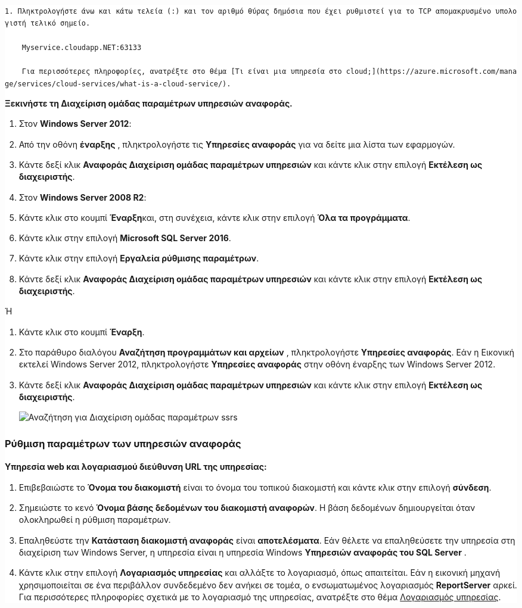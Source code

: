     1. Πληκτρολογήστε άνω και κάτω τελεία (:) και τον αριθμό θύρας δημόσια που έχει ρυθμιστεί για το TCP απομακρυσμένο υπολογιστή τελικό σημείο.

        Myservice.cloudapp.NET:63133

        Για περισσότερες πληροφορίες, ανατρέξτε στο θέμα [Τι είναι μια υπηρεσία στο cloud;](https://azure.microsoft.com/manage/services/cloud-services/what-is-a-cloud-service/).

**Ξεκινήστε τη Διαχείριση ομάδας παραμέτρων υπηρεσιών αναφοράς.**

1. Στον **Windows Server 2012**:

1. Από την οθόνη **έναρξης** , πληκτρολογήστε τις **Υπηρεσίες αναφοράς** για να δείτε μια λίστα των εφαρμογών.

1. Κάντε δεξί κλικ **Αναφοράς Διαχείριση ομάδας παραμέτρων υπηρεσιών** και κάντε κλικ στην επιλογή **Εκτέλεση ως διαχειριστής**.

1. Στον **Windows Server 2008 R2**:

1. Κάντε κλικ στο κουμπί **Έναρξη**και, στη συνέχεια, κάντε κλικ στην επιλογή **Όλα τα προγράμματα**.

1. Κάντε κλικ στην επιλογή **Microsoft SQL Server 2016**.

1. Κάντε κλικ στην επιλογή **Εργαλεία ρύθμισης παραμέτρων**.

1. Κάντε δεξί κλικ **Αναφοράς Διαχείριση ομάδας παραμέτρων υπηρεσιών** και κάντε κλικ στην επιλογή **Εκτέλεση ως διαχειριστής**.

Ή

1. Κάντε κλικ στο κουμπί **Έναρξη**.

1. Στο παράθυρο διαλόγου **Αναζήτηση προγραμμάτων και αρχείων** , πληκτρολογήστε **Υπηρεσίες αναφοράς**. Εάν η Εικονική εκτελεί Windows Server 2012, πληκτρολογήστε **Υπηρεσίες αναφοράς** στην οθόνη έναρξης των Windows Server 2012.

1. Κάντε δεξί κλικ **Αναφοράς Διαχείριση ομάδας παραμέτρων υπηρεσιών** και κάντε κλικ στην επιλογή **Εκτέλεση ως διαχειριστής**.

    ![Αναζήτηση για Διαχείριση ομάδας παραμέτρων ssrs](./media/virtual-machines-windows-classic-ps-sql-bi/IC650113.gif)

### <a name="configure-reporting-services"></a>Ρύθμιση παραμέτρων των υπηρεσιών αναφοράς

**Υπηρεσία web και λογαριασμού διεύθυνση URL της υπηρεσίας:**

1. Επιβεβαιώστε το **Όνομα του διακομιστή** είναι το όνομα του τοπικού διακομιστή και κάντε κλικ στην επιλογή **σύνδεση**.

1. Σημειώστε το κενό **Όνομα βάσης δεδομένων του διακομιστή αναφορών**. Η βάση δεδομένων δημιουργείται όταν ολοκληρωθεί η ρύθμιση παραμέτρων.

1. Επαληθεύστε την **Κατάσταση διακομιστή αναφοράς** είναι **αποτελέσματα**. Εάν θέλετε να επαληθεύσετε την υπηρεσία στη διαχείριση των Windows Server, η υπηρεσία είναι η υπηρεσία Windows **Υπηρεσιών αναφοράς του SQL Server** .

1. Κάντε κλικ στην επιλογή **Λογαριασμός υπηρεσίας** και αλλάξτε το λογαριασμό, όπως απαιτείται. Εάν η εικονική μηχανή χρησιμοποιείται σε ένα περιβάλλον συνδεδεμένο δεν ανήκει σε τομέα, ο ενσωματωμένος λογαριασμός **ReportServer** αρκεί. Για περισσότερες πληροφορίες σχετικά με το λογαριασμό της υπηρεσίας, ανατρέξτε στο θέμα [Λογαριασμός υπηρεσίας](https://msdn.microsoft.com/library/ms189964.aspx).

